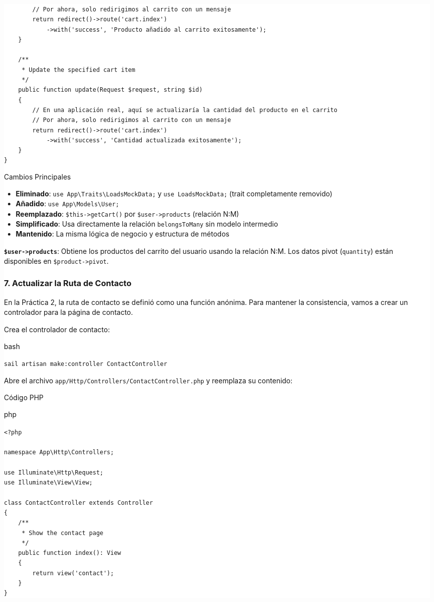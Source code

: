 ```
        // Por ahora, solo redirigimos al carrito con un mensaje
        return redirect()->route('cart.index')
            ->with('success', 'Producto añadido al carrito exitosamente');
    }

    /**
     * Update the specified cart item
     */
    public function update(Request $request, string $id)
    {
        // En una aplicación real, aquí se actualizaría la cantidad del producto en el carrito
        // Por ahora, solo redirigimos al carrito con un mensaje
        return redirect()->route('cart.index')
            ->with('success', 'Cantidad actualizada exitosamente');
    }
}
```

Cambios Principales

* **Eliminado**: `use App\Traits\LoadsMockData;` y `use LoadsMockData;` (trait completamente removido)
* **Añadido**: `use App\Models\User;`
* **Reemplazado**: `$this->getCart()` por `$user->products` (relación N:M)
* **Simplificado**: Usa directamente la relación `belongsToMany` sin modelo intermedio
* **Mantenido**: La misma lógica de negocio y estructura de métodos

**`$user->products`**: Obtiene los productos del carrito del usuario usando la relación N:M. Los datos pivot (`quantity`) están disponibles en `$product->pivot`.

### **7. Actualizar la Ruta de Contacto** [​](#_7-actualizar-la-ruta-de-contacto)

En la Práctica 2, la ruta de contacto se definió como una función anónima. Para mantener la consistencia, vamos a crear un controlador para la página de contacto.

Crea el controlador de contacto:

bash

```
sail artisan make:controller ContactController
```

Abre el archivo `app/Http/Controllers/ContactController.php` y reemplaza su contenido:

Código PHP

php

```
<?php

namespace App\Http\Controllers;

use Illuminate\Http\Request;
use Illuminate\View\View;

class ContactController extends Controller
{
    /**
     * Show the contact page
     */
    public function index(): View
    {
        return view('contact');
    }
}
```